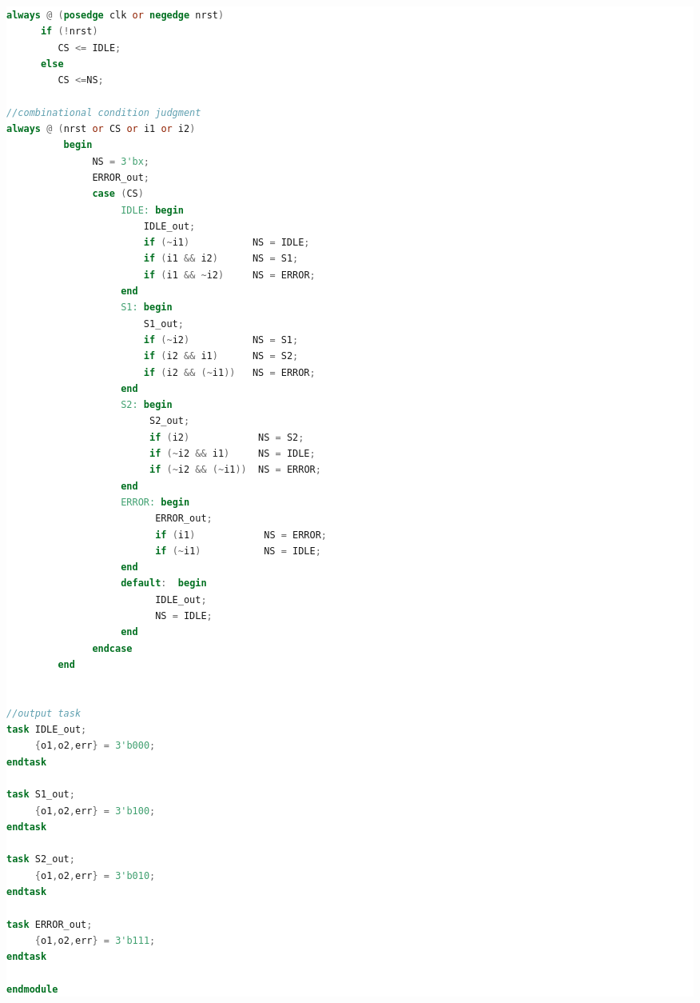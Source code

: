 ```verilog
always @ (posedge clk or negedge nrst)
      if (!nrst)            
         CS <= IDLE;        
      else                  
         CS <=NS;           

//combinational condition judgment
always @ (nrst or CS or i1 or i2)
          begin
               NS = 3'bx;
               ERROR_out;
               case (CS)
                    IDLE: begin
                        IDLE_out;
                        if (~i1)           NS = IDLE;
                        if (i1 && i2)      NS = S1;
                        if (i1 && ~i2)     NS = ERROR;
                    end
                    S1: begin
                        S1_out;
                        if (~i2)           NS = S1;
                        if (i2 && i1)      NS = S2;
                        if (i2 && (~i1))   NS = ERROR;
                    end
                    S2: begin
                         S2_out;
                         if (i2)            NS = S2;
			           	 if (~i2 && i1)     NS = IDLE;
                         if (~i2 && (~i1))  NS = ERROR;
                    end
                    ERROR: begin
                    	  ERROR_out;
                          if (i1)            NS = ERROR;
                          if (~i1)           NS = IDLE;
                    end
                    default:  begin
                    	  IDLE_out;
                          NS = IDLE;
                    end 
               endcase
         end


//output task
task IDLE_out;
     {o1,o2,err} = 3'b000;
endtask

task S1_out;
     {o1,o2,err} = 3'b100;
endtask

task S2_out;
     {o1,o2,err} = 3'b010;
endtask

task ERROR_out;
     {o1,o2,err} = 3'b111;
endtask

endmodule
```

